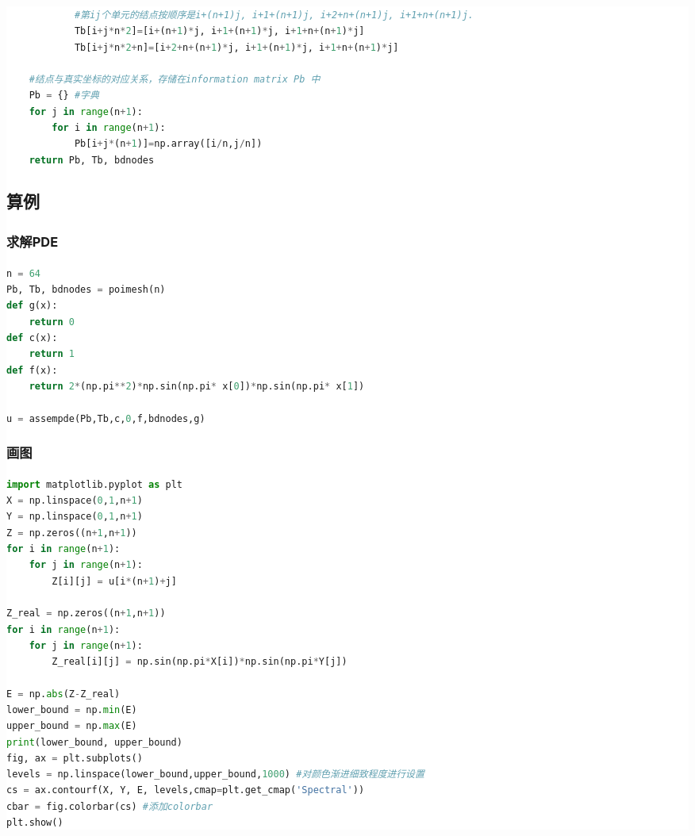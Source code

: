 ```python
            #第ij个单元的结点按顺序是i+(n+1)j, i+1+(n+1)j, i+2+n+(n+1)j, i+1+n+(n+1)j.
            Tb[i+j*n*2]=[i+(n+1)*j, i+1+(n+1)*j, i+1+n+(n+1)*j]
            Tb[i+j*n*2+n]=[i+2+n+(n+1)*j, i+1+(n+1)*j, i+1+n+(n+1)*j] 
            
    #结点与真实坐标的对应关系，存储在information matrix Pb 中
    Pb = {} #字典
    for j in range(n+1):
        for i in range(n+1):
            Pb[i+j*(n+1)]=np.array([i/n,j/n])
    return Pb, Tb, bdnodes
```

## 算例

### 求解PDE

```python
n = 64
Pb, Tb, bdnodes = poimesh(n)
def g(x):
    return 0
def c(x):
    return 1
def f(x):
    return 2*(np.pi**2)*np.sin(np.pi* x[0])*np.sin(np.pi* x[1])

u = assempde(Pb,Tb,c,0,f,bdnodes,g)
```

### 画图

```python
import matplotlib.pyplot as plt
X = np.linspace(0,1,n+1)
Y = np.linspace(0,1,n+1)
Z = np.zeros((n+1,n+1))
for i in range(n+1):
    for j in range(n+1):
        Z[i][j] = u[i*(n+1)+j]

Z_real = np.zeros((n+1,n+1))
for i in range(n+1):
    for j in range(n+1):
        Z_real[i][j] = np.sin(np.pi*X[i])*np.sin(np.pi*Y[j])

E = np.abs(Z-Z_real)
lower_bound = np.min(E)
upper_bound = np.max(E)
print(lower_bound, upper_bound)
fig, ax = plt.subplots()
levels = np.linspace(lower_bound,upper_bound,1000) #对颜色渐进细致程度进行设置
cs = ax.contourf(X, Y, E, levels,cmap=plt.get_cmap('Spectral'))
cbar = fig.colorbar(cs) #添加colorbar
plt.show()

```
